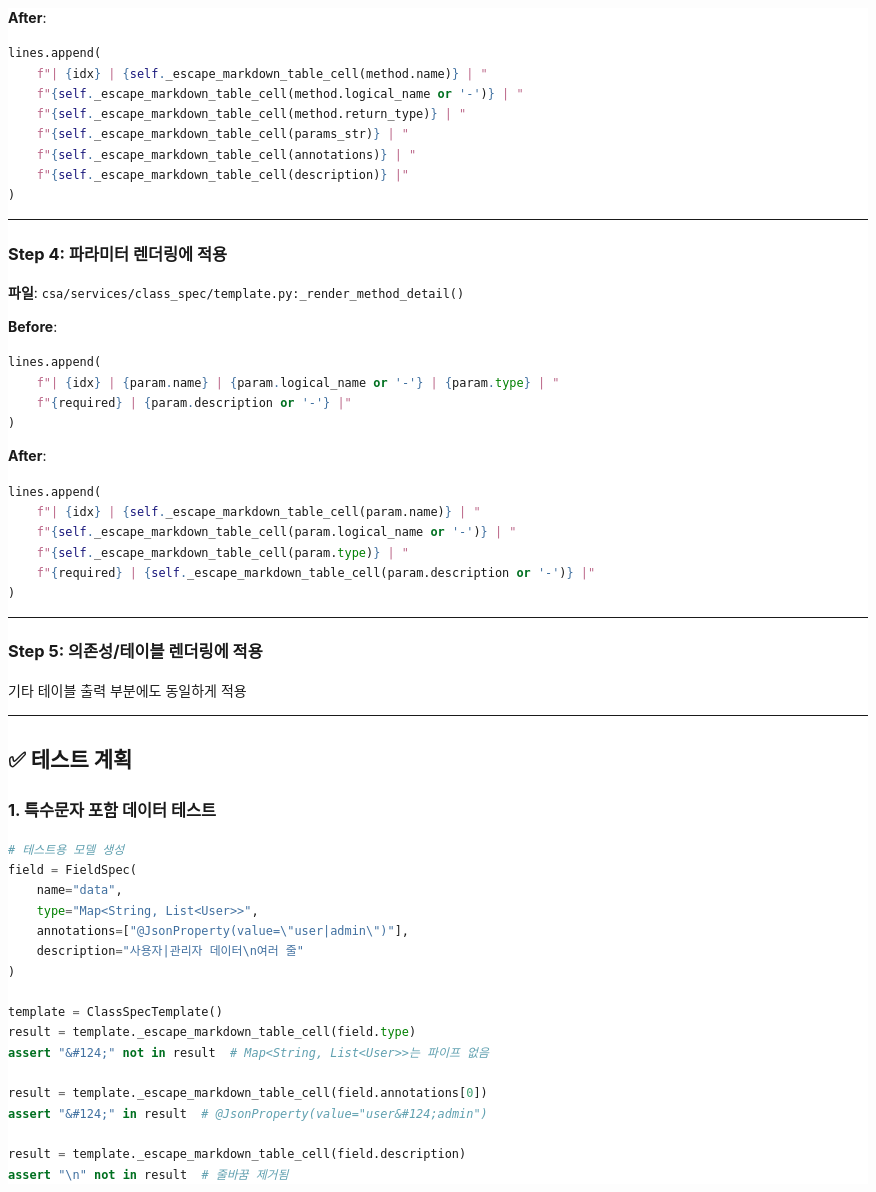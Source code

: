 **After**:
```python
lines.append(
    f"| {idx} | {self._escape_markdown_table_cell(method.name)} | "
    f"{self._escape_markdown_table_cell(method.logical_name or '-')} | "
    f"{self._escape_markdown_table_cell(method.return_type)} | "
    f"{self._escape_markdown_table_cell(params_str)} | "
    f"{self._escape_markdown_table_cell(annotations)} | "
    f"{self._escape_markdown_table_cell(description)} |"
)
```

---

### Step 4: 파라미터 렌더링에 적용
**파일**: `csa/services/class_spec/template.py:_render_method_detail()`

**Before**:
```python
lines.append(
    f"| {idx} | {param.name} | {param.logical_name or '-'} | {param.type} | "
    f"{required} | {param.description or '-'} |"
)
```

**After**:
```python
lines.append(
    f"| {idx} | {self._escape_markdown_table_cell(param.name)} | "
    f"{self._escape_markdown_table_cell(param.logical_name or '-')} | "
    f"{self._escape_markdown_table_cell(param.type)} | "
    f"{required} | {self._escape_markdown_table_cell(param.description or '-')} |"
)
```

---

### Step 5: 의존성/테이블 렌더링에 적용
기타 테이블 출력 부분에도 동일하게 적용

---

## ✅ 테스트 계획

### 1. 특수문자 포함 데이터 테스트
```python
# 테스트용 모델 생성
field = FieldSpec(
    name="data",
    type="Map<String, List<User>>",
    annotations=["@JsonProperty(value=\"user|admin\")"],
    description="사용자|관리자 데이터\n여러 줄"
)

template = ClassSpecTemplate()
result = template._escape_markdown_table_cell(field.type)
assert "&#124;" not in result  # Map<String, List<User>>는 파이프 없음

result = template._escape_markdown_table_cell(field.annotations[0])
assert "&#124;" in result  # @JsonProperty(value="user&#124;admin")

result = template._escape_markdown_table_cell(field.description)
assert "\n" not in result  # 줄바꿈 제거됨
```
